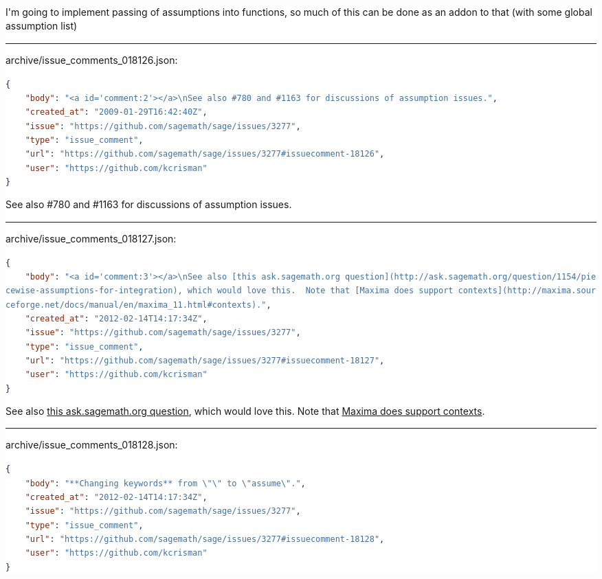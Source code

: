 <a id='comment:1'></a>
I'm going to implement passing of assumptions into functions, so much of this can be done as an addon to that (with some global assumption list)



---

archive/issue_comments_018126.json:
```json
{
    "body": "<a id='comment:2'></a>\nSee also #780 and #1163 for discussions of assumption issues.",
    "created_at": "2009-01-29T16:42:40Z",
    "issue": "https://github.com/sagemath/sage/issues/3277",
    "type": "issue_comment",
    "url": "https://github.com/sagemath/sage/issues/3277#issuecomment-18126",
    "user": "https://github.com/kcrisman"
}
```

<a id='comment:2'></a>
See also #780 and #1163 for discussions of assumption issues.



---

archive/issue_comments_018127.json:
```json
{
    "body": "<a id='comment:3'></a>\nSee also [this ask.sagemath.org question](http://ask.sagemath.org/question/1154/piecewise-assumptions-for-integration), which would love this.  Note that [Maxima does support contexts](http://maxima.sourceforge.net/docs/manual/en/maxima_11.html#contexts).",
    "created_at": "2012-02-14T14:17:34Z",
    "issue": "https://github.com/sagemath/sage/issues/3277",
    "type": "issue_comment",
    "url": "https://github.com/sagemath/sage/issues/3277#issuecomment-18127",
    "user": "https://github.com/kcrisman"
}
```

<a id='comment:3'></a>
See also [this ask.sagemath.org question](http://ask.sagemath.org/question/1154/piecewise-assumptions-for-integration), which would love this.  Note that [Maxima does support contexts](http://maxima.sourceforge.net/docs/manual/en/maxima_11.html#contexts).



---

archive/issue_comments_018128.json:
```json
{
    "body": "**Changing keywords** from \"\" to \"assume\".",
    "created_at": "2012-02-14T14:17:34Z",
    "issue": "https://github.com/sagemath/sage/issues/3277",
    "type": "issue_comment",
    "url": "https://github.com/sagemath/sage/issues/3277#issuecomment-18128",
    "user": "https://github.com/kcrisman"
}
```
